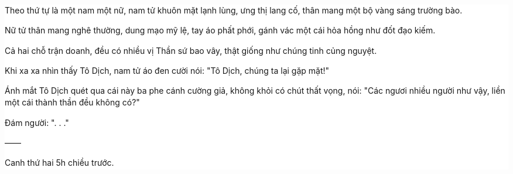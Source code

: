 Theo thứ tự là một nam một nữ, nam tử khuôn mặt lạnh lùng, ưng thị lang cố, thân mang một bộ vàng sáng trường bào.

Nữ tử thân mang nghê thường, dung mạo mỹ lệ, tay áo phất phới, gánh vác một cái hỏa hồng như đốt đạo kiếm.

Cả hai chỗ trận doanh, đều có nhiều vị Thần sứ bao vây, thật giống như chúng tinh củng nguyệt.

Khi xa xa nhìn thấy Tô Dịch, nam tử áo đen cười nói: "Tô Dịch, chúng ta lại gặp mặt!"

Ánh mắt Tô Dịch quét qua cái này ba phe cánh cường giả, không khỏi có chút thất vọng, nói: "Các ngươi nhiều người như vậy, liền một cái thành thần đều không có?"

Đám người: ". . ."

——

Canh thứ hai 5h chiều trước.




